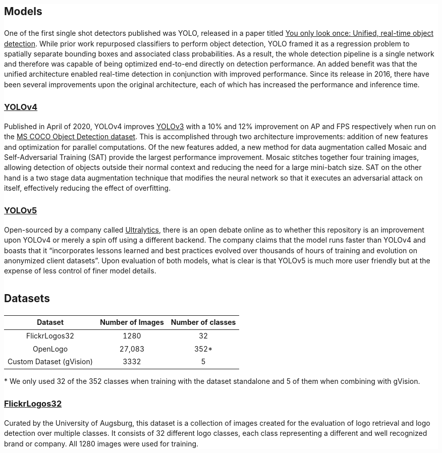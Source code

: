 ## Models
One of the first single shot detectors published was YOLO, released in a paper titled [You only
look once: Unified, real-time object detection](https://arxiv.org/abs/1506.02640). While prior work repurposed classifiers to perform object detection, YOLO framed it as a regression problem to spatially separate bounding boxes and associated class probabilities. As a result, the whole detection pipeline is a single network and therefore was capable of being optimized end-to-end directly on detection performance. An added benefit was that the unified architecture enabled real-time detection in conjunction with improved performance. Since its release in 2016, there have been several improvements upon the original architecture, each of which has increased the performance and inference time.

### [YOLOv4](https://arxiv.org/abs/2004.10934)
Published in April of 2020, YOLOv4 improves [YOLOv3](https://arxiv.org/abs/1804.02767) with a 10% and 12% improvement on AP and FPS respectively when run on the [MS COCO Object Detection dataset](https://cocodataset.org/#home). This is accomplished through two architecture improvements: addition of new features and optimization for parallel computations. Of the new features added, a new method for data augmentation called Mosaic and Self-Adversarial Training (SAT) provide the largest performance improvement. Mosaic stitches together four training images, allowing detection of objects outside their normal context and reducing the need for a large mini-batch size. SAT on the other hand is a two stage data augmentation technique that modifies the neural network so that it executes an adversarial attack on itself, effectively reducing the effect of overfitting.

### [YOLOv5](https://github.com/ultralytics/yolov5)
Open-sourced by a company called [Ultralytics](https://ultralytics.com/), there is an open debate online as to whether this repository is an improvement upon YOLOv4 or merely a spin off using a different backend. The company claims that the model runs faster than YOLOv4 and boasts that it “incorporates lessons learned and best practices evolved over thousands of hours of training and evolution on anonymized client datasets”. Upon evaluation of both models, what is clear is that YOLOv5 is much more user friendly but at the expense of less control of finer model details.
 
## Datasets

<p align="center">

| Dataset                   | Number of Images | Number of classes |
|:-------------------------:| :---------------:| :----------------:|
| FlickrLogos32             | 1280             | 32                |
| OpenLogo                  | 27,083           | 352*              |
| Custom Dataset (gVision)  | 3332             | 5                 |

</p>

\* We only used 32 of the 352 classes when training with the dataset standalone and 5 of them when combining with gVision.  

### **[FlickrLogos32](https://www.uni-augsburg.de/en/fakultaet/fai/informatik/prof/mmc/research/datensatze/flickrlogos/)**
Curated by the University of Augsburg, this dataset is a collection of images created for the evaluation of logo retrieval and logo detection over multiple classes. It consists of 32 different logo classes, each class representing a different and well recognized brand or company. All 1280 images were used for training.
